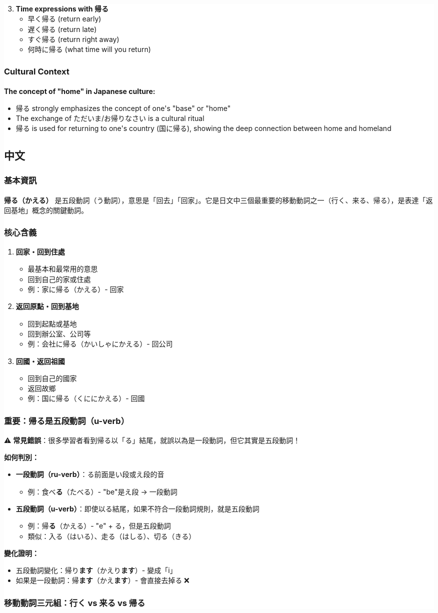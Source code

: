 3. **Time expressions with 帰る**
   - 早く帰る (return early)
   - 遅く帰る (return late)
   - すぐ帰る (return right away)
   - 何時に帰る (what time will you return)

### Cultural Context

**The concept of "home" in Japanese culture:**
- 帰る strongly emphasizes the concept of one's "base" or "home"
- The exchange of ただいま/お帰りなさい is a cultural ritual
- 帰る is used for returning to one's country (国に帰る), showing the deep connection between home and homeland

## 中文

### 基本資訊
**帰る（かえる）** 是五段動詞（う動詞），意思是「回去」「回家」。它是日文中三個最重要的移動動詞之一（行く、来る、帰る），是表達「返回基地」概念的關鍵動詞。

### 核心含義

1. **回家・回到住處**
   - 最基本和最常用的意思
   - 回到自己的家或住處
   - 例：家に帰る（かえる）- 回家

2. **返回原點・回到基地**
   - 回到起點或基地
   - 回到辦公室、公司等
   - 例：会社に帰る（かいしゃにかえる）- 回公司

3. **回國・返回祖國**
   - 回到自己的國家
   - 返回故鄉
   - 例：国に帰る（くににかえる）- 回國

### 重要：帰る是五段動詞（u-verb）

⚠️ **常見錯誤**：很多學習者看到帰る以「る」結尾，就誤以為是一段動詞，但它其實是五段動詞！

**如何判別：**
- **一段動詞（ru-verb）**：る前面是い段或え段的音
  - 例：食べ**る**（たべる）- "be"是え段 → 一段動詞

- **五段動詞（u-verb）**：即使以る結尾，如果不符合一段動詞規則，就是五段動詞
  - 例：帰**る**（かえる）- "e" + る，但是五段動詞
  - 類似：入る（はいる）、走る（はしる）、切る（きる）

**變化證明：**
- 五段動詞變化：帰り**ます**（かえり**ます**）- 變成「i」
- 如果是一段動詞：帰**ます**（かえ**ます**）- 會直接去掉る ❌

### 移動動詞三元組：行く vs 来る vs 帰る
